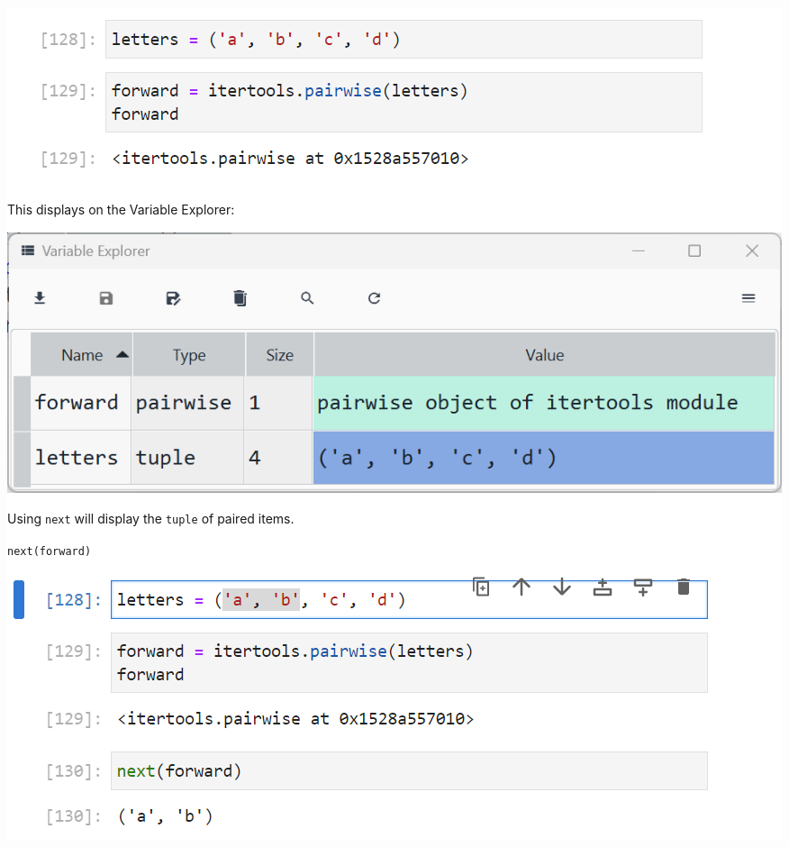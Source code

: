 ![img_101](./images/img_101.png)

This displays on the Variable Explorer:

![img_102](./images/img_102.png)

Using ```next``` will display the ```tuple``` of paired items.

```
next(forward)
```

![img_103](./images/img_103.png)
